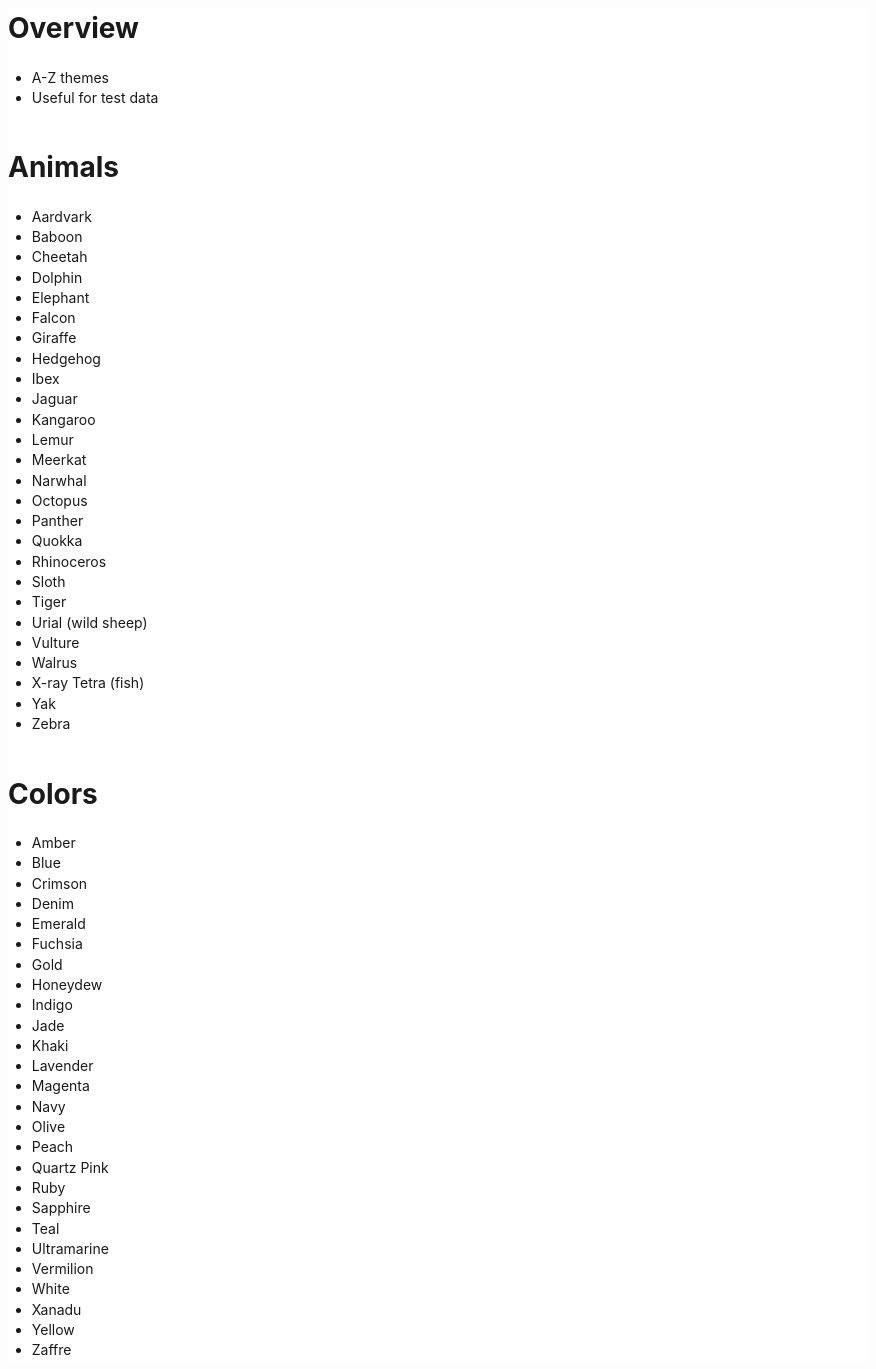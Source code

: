 # Overview
- A-Z themes
- Useful for test data


# Animals
- Aardvark
- Baboon
- Cheetah
- Dolphin
- Elephant
- Falcon
- Giraffe
- Hedgehog
- Ibex
- Jaguar
- Kangaroo
- Lemur
- Meerkat
- Narwhal
- Octopus
- Panther
- Quokka
- Rhinoceros
- Sloth
- Tiger
- Urial (wild sheep)
- Vulture
- Walrus
- X-ray Tetra (fish)
- Yak
- Zebra


# Colors
- Amber
- Blue
- Crimson
- Denim
- Emerald
- Fuchsia
- Gold
- Honeydew
- Indigo
- Jade
- Khaki
- Lavender
- Magenta
- Navy
- Olive
- Peach
- Quartz Pink
- Ruby
- Sapphire
- Teal
- Ultramarine
- Vermilion
- White
- Xanadu
- Yellow
- Zaffre